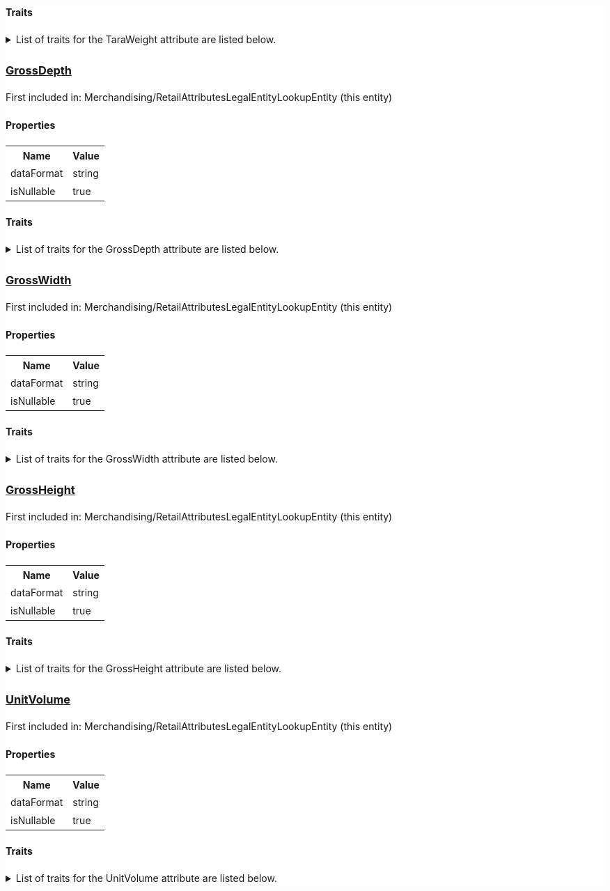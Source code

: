 #### Traits

<details><summary>List of traits for the TaraWeight attribute are listed below.</summary></details>

### <a href=#GrossDepth name="GrossDepth">GrossDepth</a>

First included in: Merchandising/RetailAttributesLegalEntityLookupEntity (this entity)  

#### Properties

<table><tr><th>Name</th><th>Value</th></tr><tr><td>dataFormat</td><td>string</td></tr><tr><td>isNullable</td><td>true</td></tr></table>

#### Traits

<details><summary>List of traits for the GrossDepth attribute are listed below.</summary></details>

### <a href=#GrossWidth name="GrossWidth">GrossWidth</a>

First included in: Merchandising/RetailAttributesLegalEntityLookupEntity (this entity)  

#### Properties

<table><tr><th>Name</th><th>Value</th></tr><tr><td>dataFormat</td><td>string</td></tr><tr><td>isNullable</td><td>true</td></tr></table>

#### Traits

<details><summary>List of traits for the GrossWidth attribute are listed below.</summary></details>

### <a href=#GrossHeight name="GrossHeight">GrossHeight</a>

First included in: Merchandising/RetailAttributesLegalEntityLookupEntity (this entity)  

#### Properties

<table><tr><th>Name</th><th>Value</th></tr><tr><td>dataFormat</td><td>string</td></tr><tr><td>isNullable</td><td>true</td></tr></table>

#### Traits

<details><summary>List of traits for the GrossHeight attribute are listed below.</summary></details>

### <a href=#UnitVolume name="UnitVolume">UnitVolume</a>

First included in: Merchandising/RetailAttributesLegalEntityLookupEntity (this entity)  

#### Properties

<table><tr><th>Name</th><th>Value</th></tr><tr><td>dataFormat</td><td>string</td></tr><tr><td>isNullable</td><td>true</td></tr></table>

#### Traits

<details><summary>List of traits for the UnitVolume attribute are listed below.</summary></details>
